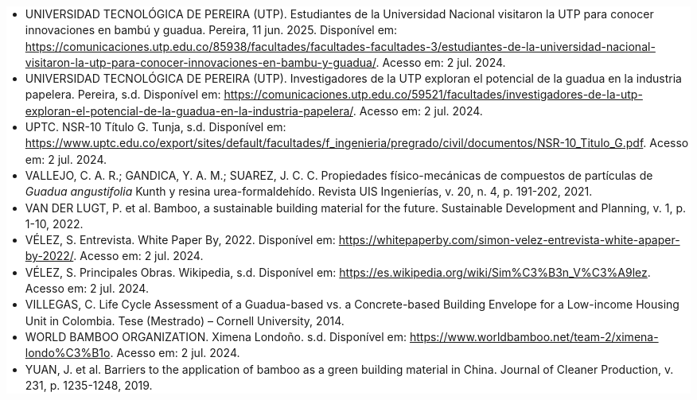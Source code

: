 *   UNIVERSIDAD TECNOLÓGICA DE PEREIRA (UTP). Estudiantes de la Universidad Nacional visitaron la UTP para conocer innovaciones en bambú y guadua. Pereira, 11 jun. 2025. Disponível em: https://comunicaciones.utp.edu.co/85938/facultades/facultades-facultades-3/estudiantes-de-la-universidad-nacional-visitaron-la-utp-para-conocer-innovaciones-en-bambu-y-guadua/. Acesso em: 2 jul. 2024.
*   UNIVERSIDAD TECNOLÓGICA DE PEREIRA (UTP). Investigadores de la UTP exploran el potencial de la guadua en la industria papelera. Pereira, s.d. Disponível em: https://comunicaciones.utp.edu.co/59521/facultades/investigadores-de-la-utp-exploran-el-potencial-de-la-guadua-en-la-industria-papelera/. Acesso em: 2 jul. 2024.
*   UPTC. NSR-10 Título G. Tunja, s.d. Disponível em: https://www.uptc.edu.co/export/sites/default/facultades/f_ingenieria/pregrado/civil/documentos/NSR-10_Titulo_G.pdf. Acesso em: 2 jul. 2024.
*   VALLEJO, C. A. R.; GANDICA, Y. A. M.; SUAREZ, J. C. C. Propiedades físico-mecánicas de compuestos de partículas de *Guadua angustifolia* Kunth y resina urea-formaldehído. Revista UIS Ingenierías, v. 20, n. 4, p. 191-202, 2021.
*   VAN DER LUGT, P. et al. Bamboo, a sustainable building material for the future. Sustainable Development and Planning, v. 1, p. 1-10, 2022.
*   VÉLEZ, S. Entrevista. White Paper By, 2022. Disponível em: https://whitepaperby.com/simon-velez-entrevista-white-apaper-by-2022/. Acesso em: 2 jul. 2024.
*   VÉLEZ, S. Principales Obras. Wikipedia, s.d. Disponível em: https://es.wikipedia.org/wiki/Sim%C3%B3n_V%C3%A9lez. Acesso em: 2 jul. 2024.
*   VILLEGAS, C. Life Cycle Assessment of a Guadua-based vs. a Concrete-based Building Envelope for a Low-income Housing Unit in Colombia. Tese (Mestrado) – Cornell University, 2014.
*   WORLD BAMBOO ORGANIZATION. Ximena Londoño. s.d. Disponível em: https://www.worldbamboo.net/team-2/ximena-londo%C3%B1o. Acesso em: 2 jul. 2024.
*   YUAN, J. et al. Barriers to the application of bamboo as a green building material in China. Journal of Cleaner Production, v. 231, p. 1235-1248, 2019.
